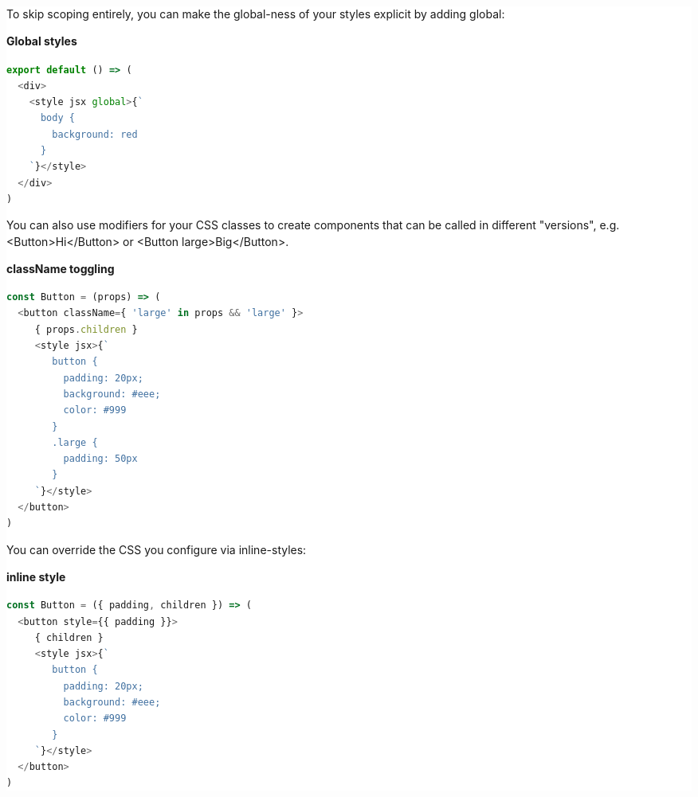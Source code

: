 
To skip scoping entirely, you can make the global-ness of your styles explicit by adding global:

__Global styles__
```js
export default () => (
  <div>
    <style jsx global>{`
      body {
        background: red
      }
    `}</style>
  </div>
)
```


You can also use modifiers for your CSS classes to create components that can be called in different "versions", e.g. \<Button\>Hi\</Button\> or \<Button large\>Big\</Button\>.

__className toggling__
```js
const Button = (props) => (
  <button className={ 'large' in props && 'large' }>
     { props.children }
     <style jsx>{`
        button {
          padding: 20px;
          background: #eee;
          color: #999
        }
        .large {
          padding: 50px
        }
     `}</style>
  </button>
)
```


You can override the CSS you configure via inline-styles:

__inline style__
```js
const Button = ({ padding, children }) => (
  <button style={{ padding }}>
     { children }
     <style jsx>{`
        button {
          padding: 20px;
          background: #eee;
          color: #999
        }
     `}</style>
  </button>
)
```
